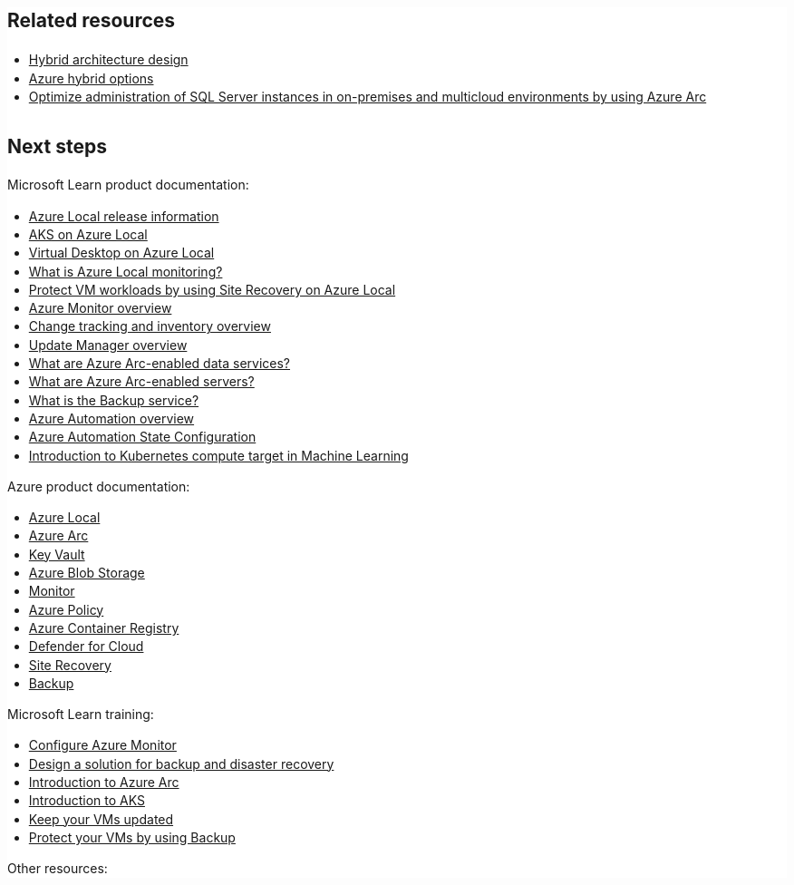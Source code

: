 ## Related resources

- [Hybrid architecture design](hybrid-start-here.md)
- [Azure hybrid options](../guide/technology-choices/hybrid-considerations.yml)
- [Optimize administration of SQL Server instances in on-premises and multicloud environments by using Azure Arc](azure-arc-sql-server.yml)

## Next steps

Microsoft Learn product documentation:

- [Azure Local release information](/azure/azure-local/release-information-23h2)
- [AKS on Azure Local](/azure/aks/aksarc/aks-whats-new-local)
- [Virtual Desktop on Azure Local](/azure/virtual-desktop/azure-local-overview)
- [What is Azure Local monitoring?](/azure/azure-local/concepts/monitoring-overview)
- [Protect VM workloads by using Site Recovery on Azure Local](/azure/azure-local/manage/azure-site-recovery)
- [Azure Monitor overview](/azure/azure-monitor/fundamentals/overview)
- [Change tracking and inventory overview](/azure/automation/change-tracking/overview-monitoring-agent)
- [Update Manager overview](/azure/update-manager/overview)
- [What are Azure Arc-enabled data services?](/azure/azure-arc/data/overview)
- [What are Azure Arc-enabled servers?](/azure/azure-arc/servers/overview)
- [What is the Backup service?](/azure/backup/backup-overview)
- [Azure Automation overview](/azure/automation/overview)
- [Azure Automation State Configuration](/azure/automation/automation-dsc-overview)
- [Introduction to Kubernetes compute target in Machine Learning](/azure/machine-learning/how-to-attach-kubernetes-anywhere?view=azureml-api-2)

Azure product documentation:

- [Azure Local](https://azure.microsoft.com/products/local/)
- [Azure Arc](https://azure.microsoft.com/products/azure-arc)
- [Key Vault](https://azure.microsoft.com/products/key-vault)
- [Azure Blob Storage](https://azure.microsoft.com/products/storage/blobs/)
- [Monitor](https://azure.microsoft.com/products/monitor)
- [Azure Policy](https://azure.microsoft.com/products/azure-policy)
- [Azure Container Registry](https://azure.microsoft.com/products/container-registry)
- [Defender for Cloud](https://azure.microsoft.com/products/defender-for-cloud)
- [Site Recovery](https://azure.microsoft.com/products/site-recovery)
- [Backup](https://azure.microsoft.com/products/backup)

Microsoft Learn training:

- [Configure Azure Monitor](/training/modules/monitor-azure-vm-using-diagnostic-data)
- [Design a solution for backup and disaster recovery](/training/modules/design-solution-for-backup-disaster-recovery)
- [Introduction to Azure Arc](/training/modules/intro-to-azure-arc)
- [Introduction to AKS](/training/modules/intro-to-azure-kubernetes-service)
- [Keep your VMs updated](/training/modules/manage-azure-updates/)
- [Protect your VMs by using Backup](/training/modules/protect-virtual-machines-with-azure-backup)

Other resources:
